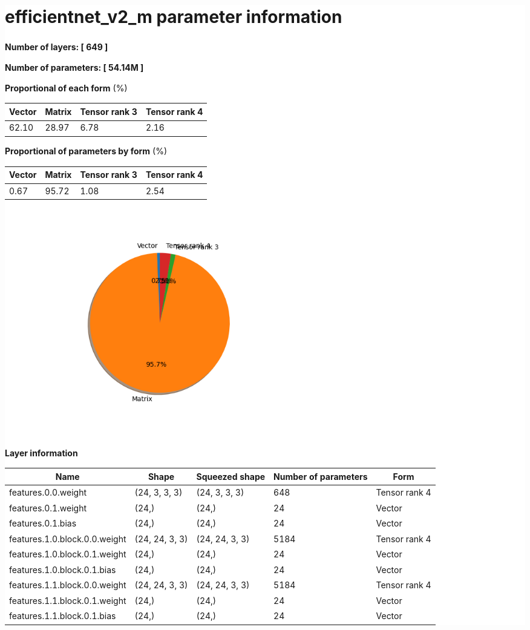 # efficientnet_v2_m parameter information

**Number of layers: [ 649 ]**

**Number of parameters: [ 54.14M ]**

**Proportional of each form** (%)

| Vector | Matrix | Tensor rank 3 | Tensor rank 4 | 
|  --- | --- | --- | --- |
| 62.10 | 28.97 | 6.78 | 2.16 | 

**Proportional of parameters by form** (%)


| Vector | Matrix | Tensor rank 3 | Tensor rank 4 | 
|  --- | --- | --- | --- |
| 0.67 | 95.72 | 1.08 | 2.54 | 

<img src="../figs/efficientnet_v2_m_pie_chart.png" alt="pie_chart" width="500"/>

**Layer information**


| Name | Shape | Squeezed shape | Number of parameters | Form |
| --- | --- | --- | --- | --- |
| features.0.0.weight | (24, 3, 3, 3) | (24, 3, 3, 3) | 648 | Tensor rank 4 |
| features.0.1.weight | (24,) | (24,) | 24 | Vector |
| features.0.1.bias | (24,) | (24,) | 24 | Vector |
| features.1.0.block.0.0.weight | (24, 24, 3, 3) | (24, 24, 3, 3) | 5184 | Tensor rank 4 |
| features.1.0.block.0.1.weight | (24,) | (24,) | 24 | Vector |
| features.1.0.block.0.1.bias | (24,) | (24,) | 24 | Vector |
| features.1.1.block.0.0.weight | (24, 24, 3, 3) | (24, 24, 3, 3) | 5184 | Tensor rank 4 |
| features.1.1.block.0.1.weight | (24,) | (24,) | 24 | Vector |
| features.1.1.block.0.1.bias | (24,) | (24,) | 24 | Vector |